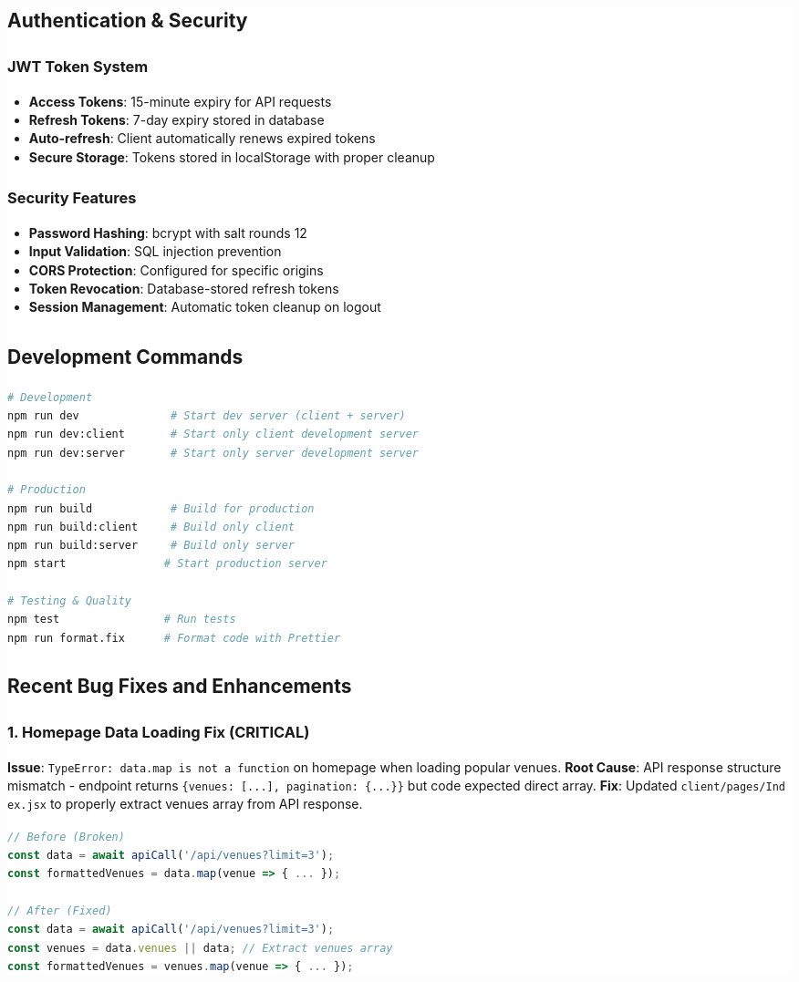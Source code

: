 ## Authentication & Security

### JWT Token System
- **Access Tokens**: 15-minute expiry for API requests
- **Refresh Tokens**: 7-day expiry stored in database
- **Auto-refresh**: Client automatically renews expired tokens
- **Secure Storage**: Tokens stored in localStorage with proper cleanup

### Security Features
- **Password Hashing**: bcrypt with salt rounds 12
- **Input Validation**: SQL injection prevention
- **CORS Protection**: Configured for specific origins
- **Token Revocation**: Database-stored refresh tokens
- **Session Management**: Automatic token cleanup on logout

## Development Commands

```bash
# Development
npm run dev              # Start dev server (client + server)
npm run dev:client       # Start only client development server
npm run dev:server       # Start only server development server

# Production
npm run build            # Build for production
npm run build:client     # Build only client
npm run build:server     # Build only server
npm start               # Start production server

# Testing & Quality
npm test                # Run tests
npm run format.fix      # Format code with Prettier
```

## Recent Bug Fixes and Enhancements

### 1. Homepage Data Loading Fix (CRITICAL)
**Issue**: `TypeError: data.map is not a function` on homepage when loading popular venues.
**Root Cause**: API response structure mismatch - endpoint returns `{venues: [...], pagination: {...}}` but code expected direct array.
**Fix**: Updated `client/pages/Index.jsx` to properly extract venues array from API response.

```javascript
// Before (Broken)
const data = await apiCall('/api/venues?limit=3');
const formattedVenues = data.map(venue => { ... });

// After (Fixed)
const data = await apiCall('/api/venues?limit=3');
const venues = data.venues || data; // Extract venues array
const formattedVenues = venues.map(venue => { ... });
```
